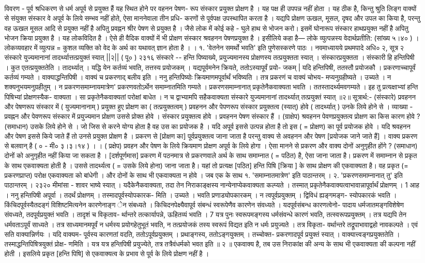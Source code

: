विवरण - पूर्व श्रधिकरण से धर्म अपूर्व से प्रयुक्त हैं यह स्थित होने पर वहनन पेषण- रूप संस्कार प्रयुक्त प्रोक्षण है । यह पक्ष ही उपपन्न नहीं होता । यह ठीक है, किन्तु श्रुति लिङ्ग वाक्यों से संयुक्त संस्कार वे अपूर्व के लिये सम्भव नहीं होते, ऐसा माननेवाला तीन प्रधि- करणों से पूर्वपक्ष उपस्थापित करता है । यद्यपि प्रोक्षण ऊखल, मूसल, दृषद और उपल का किया है, परन्तु वह ऊखल मूसल आदि से प्रयुक्त नहीं है अपितु प्रवह्नन श्रीर पेषण से प्रयुक्त है । जैसे लोक में कोई कहे - घुले हाथ से भोजन करो। इसमें घोनारूप संस्कार हाथप्रयुक्त नहीं है अपितु भोजन क्रिया प्रयुक्त है । यह लोकविदित है । ऐसे ही वैदिक वाक्यों में भी प्रोक्षण संस्कार श्रवहनन पेषणप्रयुक्त है । इसीलिये कहा है— लोके व्युत्पन्नस्य वेदार्थप्रतीति: (सांख्य ५।४० ) । लोकव्यवहार में व्युत्पन्न = कुशल व्यक्ति को वेद के अर्थ का यथावत् ज्ञान होता है । 
। 
१. 'वेतनेन समर्थो भवति' इति पुणेसस्करणे पाठः । 
नवमाध्यायये प्रथमपादे अधि० २, सूत्र २ 
संस्कारे युज्यमानानां तादर्थ्यात्तत्प्रयुक्तं स्यात् ||२|| ( पू० ) 
२३१६ 
संस्कारे -- हन्ति पिष्याख्ये, प्रयुज्यमानस्य प्रोक्षणस्य तत्प्रयुक्तता स्यात् । संस्कारप्रयुक्तता । संस्कारी हि हन्तिपिषी । कुत एतत्प्रयुक्ततेति । तादर्थ्यात् । यद्धि येन कर्तव्यं भवति, तत्तस्य प्रयोजकम् । यद्यपूर्वमनेन क्रियते, ततोऽस्यापूर्वं प्रयो- जकम् | यदि हन्तिपिषी, ततस्तौ प्रयोजकौ । प्रकरणाच्चापूर्वं कर्तव्यं गम्यते । वाक्याद्धन्तिपिषी । वाक्यं च प्रकरणाद् बलीय इति । 
ननु हन्तिपिष्योः क्रियमाणमपूर्वार्थं भविष्यति । तत्र प्रकरणं च वाक्यं चोभय- मप्यनुग्रहीष्यते । उच्यते । न शक्यनुभयमनुग्रहीतुम् । न प्रकरणसमाम्नायमात्रेण' प्रकरणवतोऽर्थेन समाम्नातमिति गम्यते । प्रकरणसमाम्नानात् प्रकृतेनैकवाक्यता भवति । ततस्तादर्थ्यमवगम्यते । इह तु प्रत्यक्षाभ्यां हन्ति पिषिभ्यां प्रोक्षणस्यैक- वाक्यता । सा प्रकृतेनैकवाक्यतां परोक्षां बाधेत । न च द्वाभ्यामपि सहैकवाक्यता 
संस्कारे युज्यमानानां तादर्थ्यात् तत्प्रयुक्तं स्यात् ॥२॥ 
सूत्रार्थ:- (संस्कारे) प्रवहनन और पेषणरूप संस्कार में ( युज्यमानानाम् ) प्रयुक्त हुए प्रोक्षण का ( तत्प्रयुक्तत्वम् ) प्रवहनन और पेपणरूप संस्कार प्रयुक्तत्व (स्यात्) होवे ( तादर्थ्यात् ) उनके लिये होने से । 
व्याख्या - प्रवह्नन और पेवणरूप संस्कार में प्रयुज्यमान प्रोक्षण उससे प्रोक्त होवे । संस्कार प्रयुक्तत्व होवे । प्रवहनन पेषण संस्कार हैं । (ग्राक्षेप) श्रवहनन पेवणप्रयुक्तत्व प्रोक्षण का किस कारण होवे ? (समाधान) उसके लिये होने से । जो जिस से करने योग्य होता है वह उस का प्रयोजक है । यदि अपूर्व इससे उत्पन्न होता है तो इस ( = प्रोक्षण) का पूर्व प्रयोजक होवे । यदि श्रवहनन और पेषण इससे किये जाते हैं तो उनसे प्रयुक्त प्रोक्षण है । प्रकरण से [प्रोक्षण का] पूर्वप्रयुक्तत्व जाना जाता है परन्तु वाक्य से अवहनन और पेषण [प्रयोजक जाने जाते हैं] । वाक्य प्रकरण से बलवान् है ( ० - मी० ३।३।१४ ) । 
। 
( प्रक्षेप) प्रवहन और पेषण के लिये क्रियमाण प्रोक्षण अपूर्व के लिये होगा । ऐसा मानने से प्रकरण और वाक्य दोनों अनुगृहीत होंगे ? (समाधान) दोनों को अनुगृहीत नहीं किया जा सकता है । [दर्शपूर्णमास] प्रकरण में पठनमात्र से प्रकरणवाले अर्थ के साथ समाम्नात ( = पठित) है, ऐसा जाना जाता है। प्रकरण में समाम्नान से प्रकृत के साथ एकवाक्यता होती है । उससे तादर्थ्यत्व ( = उसके लिये होना) जाना जाता है। यहां तो प्रत्यक्ष [पठित] हन्ति पिषि [क्रिया ] के साथ प्रोक्षण की एकवाक्यता है। वह प्रकृत (= प्रकरणप्राप्त) परोक्ष एकवाक्यता को बांधेगी । और दोनों के साथ भी एकवाक्यता न होवे । जब एक के साथ 
१. 'समाम्नातमात्रेण' इति पाठान्तरम् । 
२. 'प्रकरणसमाम्नानात् तु' इति पाठान्तरम् । 
२३२० 
मीमांसा - शावर भाष्ये 
स्यात् । यदैकेनैकवाक्यता, तदा तेन निराकाङ्क्षस्य नान्येनाप्येकवाक्यता कल्प्यते । तस्मात् प्रकृतेनैकवाक्यत्वाभावान्नापूर्वार्थं प्रोक्षणम् । 
1 
आह । ननु हन्तिपिषी अपूर्वा । तदर्थं प्रोक्षणम् । तस्मादपूर्वस्योपकारक- मिति । उच्यते । भवति प्रणाड्योपकारकम् । न त्वपूर्वप्रयुक्तम् । द्विविधं ह्यङ्गमङ्ग- स्योपकारकं भवति । किंचिदपूर्वस्यैतदङ्गं विशिष्टमित्यनेन कारणेनाङ्ग ेन संबध्यते । किचिदनपेक्ष्यैवापूर्व संबन्धं स्वरूपेणैव कारणेन संवध्यते । यदपूर्वसंबन्ध कारणत्वेनो- पादाय धर्मजातमङ्गविशेषेण संवध्यते, तदपूर्वप्रयुक्तं भवति । तादृशं च विकृताव- र्थान्तरे तत्कार्यापन्ने, ऊहितव्यं भवति । 
7 
यत्र पुनः स्वरूपमङ्गस्य धर्मसंवन्धे कारणं भवति, तत्स्वरूपप्रयुक्तम् । तत्र यद्यपि तेन धर्मवताऽपूर्वं साध्यते । तत्र साध्यमानमपूर्वं न धर्मस्य प्रयोगहेतुभूतं भवति, न तत्प्रयोजकं तस्य स्वरूपं विद्यत इति न धर्मः प्रयुज्यते । तत्र विकृता- वर्थान्तरे तद्रूपाभावाद्वहो नावकल्पते । एवं सति वाक्यान्निर्णयः । यदि वाक्यम- पूर्वस्य कारणतां वदति, ततोऽपूर्वप्रयुक्तम् । प्रथाङ्गस्य, ततोऽङ्गयुक्तम् । तच्चोक्त- प्रकरणादपूर्व प्रयुक्तं स्यात् । वाक्यात्त्वङ्गप्रयुक्ततेति । तस्माद्धन्तिपिषित्रयुक्तं प्रोक्ष- णमिति । यत्र यत्र हन्तिपिषी प्रयुज्येते, तत्र तत्रैवंधर्मको भवत इति ॥ २ ॥ 
एकवाक्य है, तब उस निराकांक्ष की अन्य के साथ भी एकवाक्यता की कल्पना नहीं होती । इसलिये प्रकृत [हन्ति पिषि] से एकवाक्यत्व के प्रभाव से पूर्व के लिये प्रोक्षण नहीं है । 